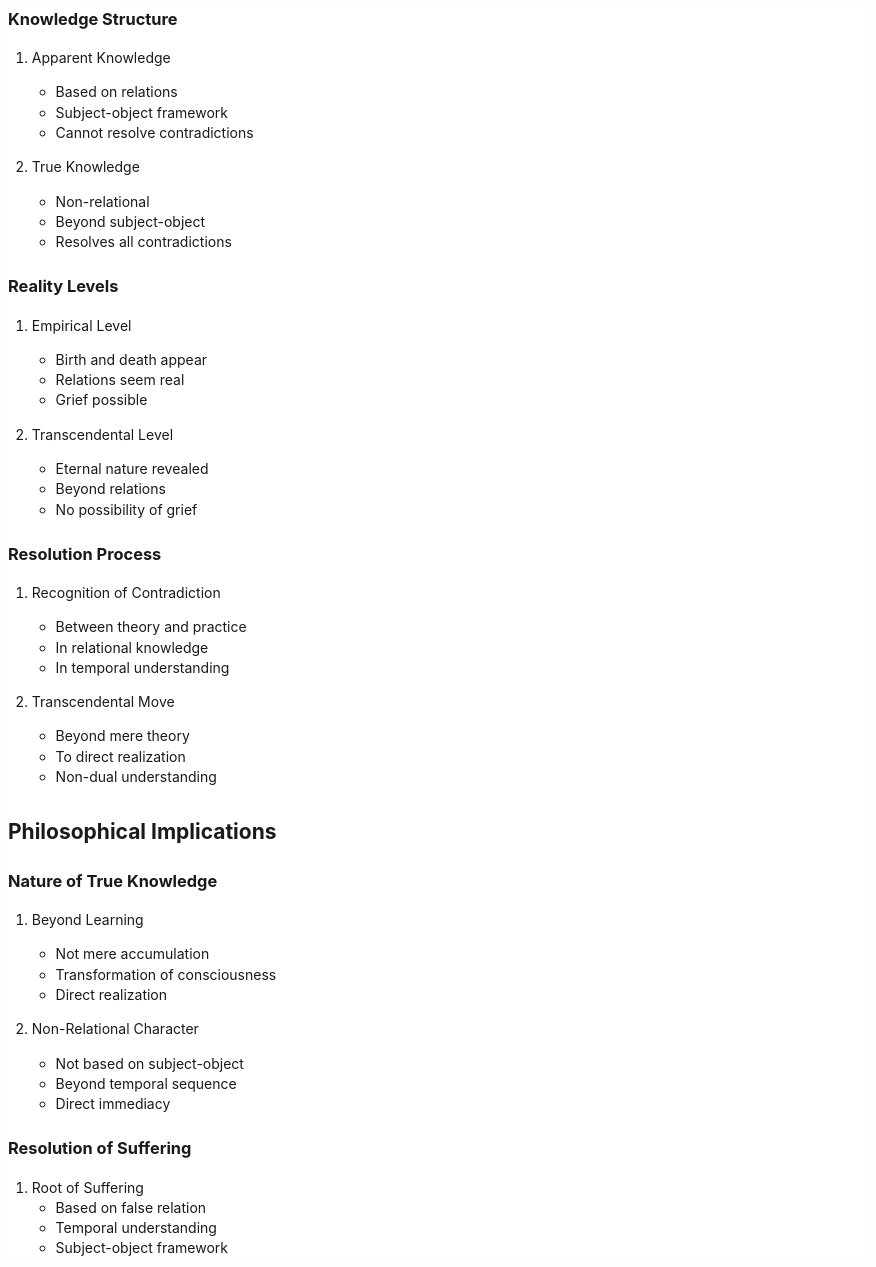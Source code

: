 ### Knowledge Structure
1. Apparent Knowledge
   - Based on relations
   - Subject-object framework
   - Cannot resolve contradictions

2. True Knowledge
   - Non-relational
   - Beyond subject-object
   - Resolves all contradictions

### Reality Levels
1. Empirical Level
   - Birth and death appear
   - Relations seem real
   - Grief possible

2. Transcendental Level
   - Eternal nature revealed
   - Beyond relations
   - No possibility of grief

### Resolution Process
1. Recognition of Contradiction
   - Between theory and practice
   - In relational knowledge
   - In temporal understanding

2. Transcendental Move
   - Beyond mere theory
   - To direct realization
   - Non-dual understanding

## Philosophical Implications

### Nature of True Knowledge
1. Beyond Learning
   - Not mere accumulation
   - Transformation of consciousness
   - Direct realization

2. Non-Relational Character
   - Not based on subject-object
   - Beyond temporal sequence
   - Direct immediacy

### Resolution of Suffering
1. Root of Suffering
   - Based on false relation
   - Temporal understanding
   - Subject-object framework
